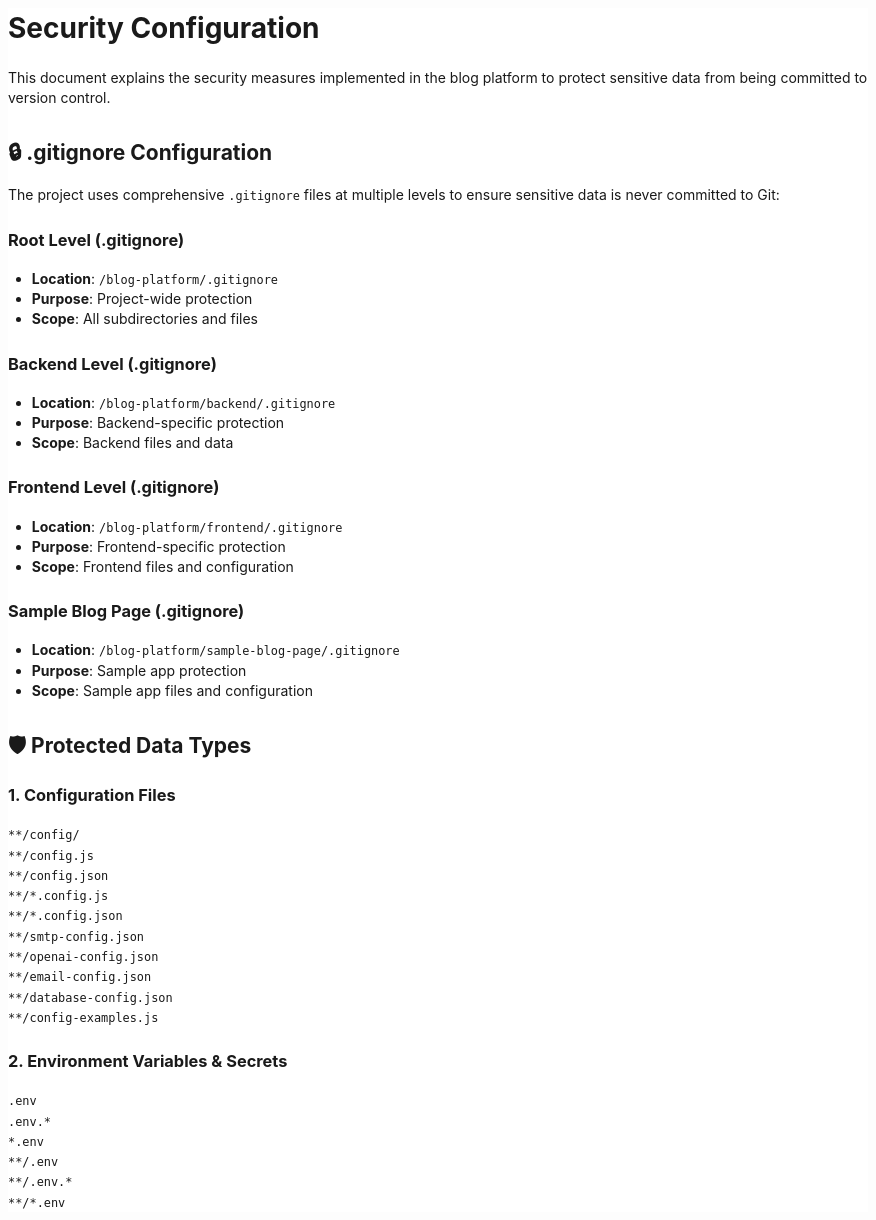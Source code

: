 # Security Configuration

This document explains the security measures implemented in the blog platform to protect sensitive data from being committed to version control.

## 🔒 .gitignore Configuration

The project uses comprehensive `.gitignore` files at multiple levels to ensure sensitive data is never committed to Git:

### Root Level (.gitignore)
- **Location**: `/blog-platform/.gitignore`
- **Purpose**: Project-wide protection
- **Scope**: All subdirectories and files

### Backend Level (.gitignore)
- **Location**: `/blog-platform/backend/.gitignore`
- **Purpose**: Backend-specific protection
- **Scope**: Backend files and data

### Frontend Level (.gitignore)
- **Location**: `/blog-platform/frontend/.gitignore`
- **Purpose**: Frontend-specific protection
- **Scope**: Frontend files and configuration

### Sample Blog Page (.gitignore)
- **Location**: `/blog-platform/sample-blog-page/.gitignore`
- **Purpose**: Sample app protection
- **Scope**: Sample app files and configuration

## 🛡️ Protected Data Types

### 1. Configuration Files
```
**/config/
**/config.js
**/config.json
**/*.config.js
**/*.config.json
**/smtp-config.json
**/openai-config.json
**/email-config.json
**/database-config.json
**/config-examples.js
```

### 2. Environment Variables & Secrets
```
.env
.env.*
*.env
**/.env
**/.env.*
**/*.env
```
